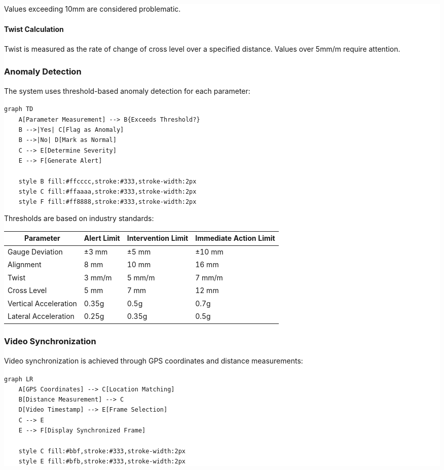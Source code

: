 Values exceeding 10mm are considered problematic.

#### Twist Calculation

Twist is measured as the rate of change of cross level over a specified distance. Values over 5mm/m require attention.

### Anomaly Detection

The system uses threshold-based anomaly detection for each parameter:

```mermaid
graph TD
    A[Parameter Measurement] --> B{Exceeds Threshold?}
    B -->|Yes| C[Flag as Anomaly]
    B -->|No| D[Mark as Normal]
    C --> E[Determine Severity]
    E --> F[Generate Alert]
    
    style B fill:#ffcccc,stroke:#333,stroke-width:2px
    style C fill:#ffaaaa,stroke:#333,stroke-width:2px
    style F fill:#ff8888,stroke:#333,stroke-width:2px
```

Thresholds are based on industry standards:

| Parameter | Alert Limit | Intervention Limit | Immediate Action Limit |
|-----------|------------|-------------------|------------------------|
| Gauge Deviation | ±3 mm | ±5 mm | ±10 mm |
| Alignment | 8 mm | 10 mm | 16 mm |
| Twist | 3 mm/m | 5 mm/m | 7 mm/m |
| Cross Level | 5 mm | 7 mm | 12 mm |
| Vertical Acceleration | 0.35g | 0.5g | 0.7g |
| Lateral Acceleration | 0.25g | 0.35g | 0.5g |

### Video Synchronization

Video synchronization is achieved through GPS coordinates and distance measurements:

```mermaid
graph LR
    A[GPS Coordinates] --> C[Location Matching]
    B[Distance Measurement] --> C
    D[Video Timestamp] --> E[Frame Selection]
    C --> E
    E --> F[Display Synchronized Frame]
    
    style C fill:#bbf,stroke:#333,stroke-width:2px
    style E fill:#bfb,stroke:#333,stroke-width:2px
```
